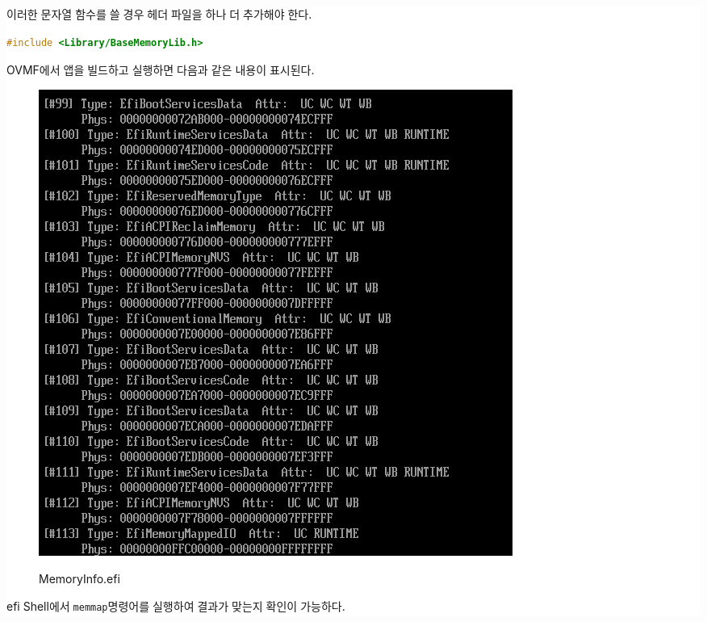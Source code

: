 이러한 문자열 함수를 쓸 경우 헤더 파일을 하나 더 추가해야 한다.

```c
#include <Library/BaseMemoryLib.h>
```

OVMF에서 앱을 빌드하고 실행하면 다음과 같은 내용이 표시된다.

<figure><img src="../.gitbook/assets/image (2) (3).png" alt=""><figcaption><p>MemoryInfo.efi</p></figcaption></figure>

efi Shell에서 `memmap`명령어를 실행하여 결과가 맞는지 확인이 가능하다.
